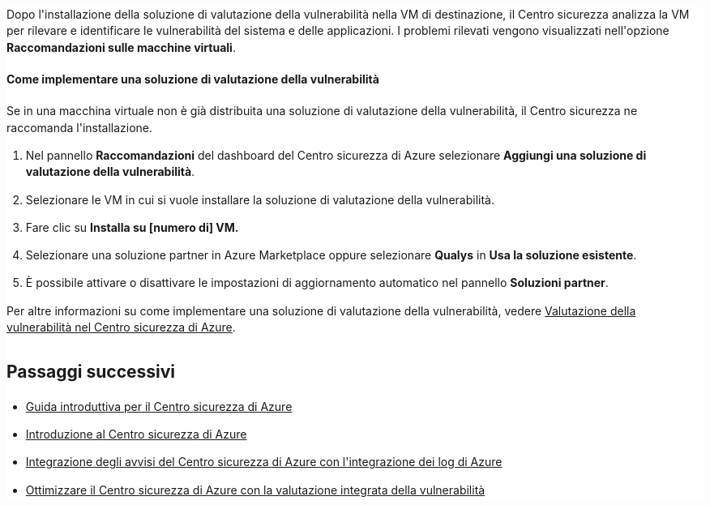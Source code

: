 Dopo l'installazione della soluzione di valutazione della vulnerabilità nella VM di destinazione, il Centro sicurezza analizza la VM per rilevare e identificare le vulnerabilità del sistema e delle applicazioni. I problemi rilevati vengono visualizzati nell'opzione **Raccomandazioni sulle macchine virtuali**.

#### <a name="how-do-i-implement-a-vulnerability-assessment-solution"></a>Come implementare una soluzione di valutazione della vulnerabilità 

Se in una macchina virtuale non è già distribuita una soluzione di valutazione della vulnerabilità, il Centro sicurezza ne raccomanda l'installazione.

1. Nel pannello **Raccomandazioni** del dashboard del Centro sicurezza di Azure selezionare **Aggiungi una soluzione di valutazione della vulnerabilità**.

2. Selezionare le VM in cui si vuole installare la soluzione di valutazione della vulnerabilità.

3. Fare clic su **Installa su [numero di] VM.**

4. Selezionare una soluzione partner in Azure Marketplace oppure selezionare **Qualys** in **Usa la soluzione esistente**.

5. È possibile attivare o disattivare le impostazioni di aggiornamento automatico nel pannello **Soluzioni partner**.

Per altre informazioni su come implementare una soluzione di valutazione della vulnerabilità, vedere [Valutazione della vulnerabilità nel Centro sicurezza di Azure](https://docs.microsoft.com/azure/security-center/security-center-vulnerability-assessment-recommendations).

## <a name="next-steps"></a>Passaggi successivi

- [Guida introduttiva per il Centro sicurezza di Azure](https://docs.microsoft.com/azure/security-center/security-center-get-started)

- [Introduzione al Centro sicurezza di Azure](https://docs.microsoft.com/azure/security-center/security-center-intro)

- [Integrazione degli avvisi del Centro sicurezza di Azure con l'integrazione dei log di Azure](https://docs.microsoft.com/azure/security-center/security-center-integrating-alerts-with-log-integration)

- [Ottimizzare il Centro sicurezza di Azure con la valutazione integrata della vulnerabilità](https://blogs.msdn.microsoft.com/azuresecurity/2016/12/16/boost-azure-security-center-with-integrated-vulnerability-assessment/)

